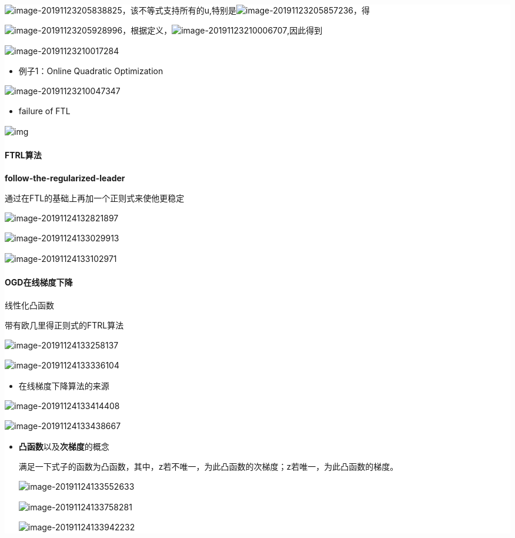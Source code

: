 ![image-20191123205838825](file:///Users/gaohedi/%E4%B9%B1%E4%B8%83%E5%85%AB%E7%B3%9F/%E7%9C%8B%E8%BF%87%E7%9A%84%E8%AE%BA%E6%96%87/Online%20Convex%20Optimization.assets/image-20191123205838825.png?lastModify=1610454132)，该不等式支持所有的u,特别是![image-20191123205857236](file:///Users/gaohedi/%E4%B9%B1%E4%B8%83%E5%85%AB%E7%B3%9F/%E7%9C%8B%E8%BF%87%E7%9A%84%E8%AE%BA%E6%96%87/Online%20Convex%20Optimization.assets/image-20191123205857236.png?lastModify=1610454132)，得

![image-20191123205928996](file:///Users/gaohedi/%E4%B9%B1%E4%B8%83%E5%85%AB%E7%B3%9F/%E7%9C%8B%E8%BF%87%E7%9A%84%E8%AE%BA%E6%96%87/Online%20Convex%20Optimization.assets/image-20191123205928996.png?lastModify=1610454132)，根据定义，![image-20191123210006707](file:///Users/gaohedi/%E4%B9%B1%E4%B8%83%E5%85%AB%E7%B3%9F/%E7%9C%8B%E8%BF%87%E7%9A%84%E8%AE%BA%E6%96%87/Online%20Convex%20Optimization.assets/image-20191123210006707.png?lastModify=1610454132),因此得到

![image-20191123210017284](file:///Users/gaohedi/%E4%B9%B1%E4%B8%83%E5%85%AB%E7%B3%9F/%E7%9C%8B%E8%BF%87%E7%9A%84%E8%AE%BA%E6%96%87/Online%20Convex%20Optimization.assets/image-20191123210017284.png?lastModify=1610454132)

- 例子1：Online Quadratic Optimization

![image-20191123210047347](file:///Users/gaohedi/%E4%B9%B1%E4%B8%83%E5%85%AB%E7%B3%9F/%E7%9C%8B%E8%BF%87%E7%9A%84%E8%AE%BA%E6%96%87/Online%20Convex%20Optimization.assets/image-20191123210047347.png?lastModify=1610454132)

- failure of FTL

![img](file:///Users/gaohedi/%E4%B9%B1%E4%B8%83%E5%85%AB%E7%B3%9F/%E7%9C%8B%E8%BF%87%E7%9A%84%E8%AE%BA%E6%96%87/Online%20Convex%20Optimization.assets/image-20191124132709327.png?lastModify=1610454132)



#### FTRL算法

**follow-the-regularized-leader**

通过在FTL的基础上再加一个正则式来使他更稳定

![image-20191124132821897](file:///Users/gaohedi/%E4%B9%B1%E4%B8%83%E5%85%AB%E7%B3%9F/%E7%9C%8B%E8%BF%87%E7%9A%84%E8%AE%BA%E6%96%87/Online%20Convex%20Optimization.assets/image-20191124132821897.png?lastModify=1610454132)

![image-20191124133029913](file:///Users/gaohedi/%E4%B9%B1%E4%B8%83%E5%85%AB%E7%B3%9F/%E7%9C%8B%E8%BF%87%E7%9A%84%E8%AE%BA%E6%96%87/Online%20Convex%20Optimization.assets/image-20191124133029913.png?lastModify=1610454132)

![image-20191124133102971](file:///Users/gaohedi/%E4%B9%B1%E4%B8%83%E5%85%AB%E7%B3%9F/%E7%9C%8B%E8%BF%87%E7%9A%84%E8%AE%BA%E6%96%87/Online%20Convex%20Optimization.assets/image-20191124133102971.png?lastModify=1610454132)



#### OGD在线梯度下降

线性化凸函数

带有欧几里得正则式的FTRL算法

![image-20191124133258137](file:///Users/gaohedi/%E4%B9%B1%E4%B8%83%E5%85%AB%E7%B3%9F/%E7%9C%8B%E8%BF%87%E7%9A%84%E8%AE%BA%E6%96%87/Online%20Convex%20Optimization.assets/image-20191124133258137.png?lastModify=1610454132)

![image-20191124133336104](file:///Users/gaohedi/%E4%B9%B1%E4%B8%83%E5%85%AB%E7%B3%9F/%E7%9C%8B%E8%BF%87%E7%9A%84%E8%AE%BA%E6%96%87/Online%20Convex%20Optimization.assets/image-20191124133336104.png?lastModify=1610454132)

- 在线梯度下降算法的来源

![image-20191124133414408](file:///Users/gaohedi/%E4%B9%B1%E4%B8%83%E5%85%AB%E7%B3%9F/%E7%9C%8B%E8%BF%87%E7%9A%84%E8%AE%BA%E6%96%87/Online%20Convex%20Optimization.assets/image-20191124133414408.png?lastModify=1610454132)

![image-20191124133438667](file:///Users/gaohedi/%E4%B9%B1%E4%B8%83%E5%85%AB%E7%B3%9F/%E7%9C%8B%E8%BF%87%E7%9A%84%E8%AE%BA%E6%96%87/Online%20Convex%20Optimization.assets/image-20191124133438667.png?lastModify=1610454132)

- **凸函数**以及**次梯度**的概念

  满足一下式子的函数为凸函数，其中，z若不唯一，为此凸函数的次梯度；z若唯一，为此凸函数的梯度。

  ![image-20191124133552633](file:///Users/gaohedi/%E4%B9%B1%E4%B8%83%E5%85%AB%E7%B3%9F/%E7%9C%8B%E8%BF%87%E7%9A%84%E8%AE%BA%E6%96%87/Online%20Convex%20Optimization.assets/image-20191124133552633.png?lastModify=1610454132)

  ![image-20191124133758281](file:///Users/gaohedi/%E4%B9%B1%E4%B8%83%E5%85%AB%E7%B3%9F/%E7%9C%8B%E8%BF%87%E7%9A%84%E8%AE%BA%E6%96%87/Online%20Convex%20Optimization.assets/image-20191124133758281.png?lastModify=1610454132)

  ![image-20191124133942232](file:///Users/gaohedi/%E4%B9%B1%E4%B8%83%E5%85%AB%E7%B3%9F/%E7%9C%8B%E8%BF%87%E7%9A%84%E8%AE%BA%E6%96%87/Online%20Convex%20Optimization.assets/image-20191124133942232.png?lastModify=1610454132)
